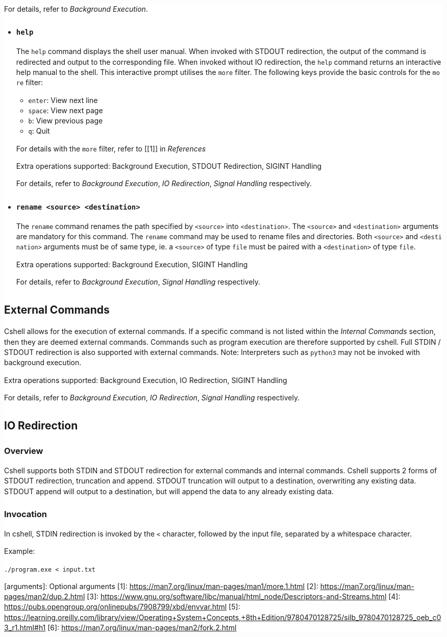    For details, refer to *Background Execution*.


- ### `help`
   The `help` command displays the shell user manual. When invoked with STDOUT redirection, the output of the command is redirected and output to the corresponding file. When invoked without IO redirection, the `help` command returns an interactive help manual to the shell. This interactive prompt utilises the `more` filter. The following keys provide the basic controls for the `more` filter:
   - `enter`: View next line
   - `space`: View next page
   - `b`: View previous page
   - `q`: Quit

   For details with the `more` filter, refer to [[1]] in *References*

   Extra operations supported: Background Execution, STDOUT Redirection, SIGINT Handling

   For details, refer to *Background Execution*, *IO Redirection*, *Signal Handling* respectively.


- ### `rename <source> <destination>`
   The `rename` command renames the path specified by `<source>` into `<destination>`. The `<source>` and `<destination>` arguments are mandatory for this command. The `rename` command may be used to rename files and directories. Both `<source>` and `<destination>` arguments must be of same type, ie. a `<source>` of type `file` must be paired with a `<destination>` of type `file`.

   Extra operations supported: Background Execution, SIGINT Handling

   For details, refer to *Background Execution*, *Signal Handling* respectively.


## External Commands
Cshell allows for the execution of external commands. If a specific command is not listed within the *Internal Commands* section, then they are deemed external commands. Commands such as program execution are therefore supported by cshell. Full STDIN / STDOUT redirection is also supported with external commands. Note: Interpreters such as `python3` may not be invoked with background execution.

Extra operations supported: Background Execution, IO Redirection, SIGINT Handling

For details, refer to *Background Execution*, *IO Redirection*, *Signal Handling* respectively.


## IO Redirection

### Overview
Cshell supports both STDIN and STDOUT redirection for external commands and internal commands. Cshell supports 2 forms of STDOUT redirection, truncation and append. STDOUT truncation will output to a destination, overwriting any existing data. STDOUT append will output to a destination, but will append the data to any already existing data.

### Invocation
In cshell, STDIN redirection is invoked by the `<` character, followed by the input file, separated by a whitespace character.

Example:
```
./program.exe < input.txt
```


[arguments]: Optional arguments
[1]: <https://man7.org/linux/man-pages/man1/more.1.html>
[2]: <https://man7.org/linux/man-pages/man2/dup.2.html> 
[3]: <https://www.gnu.org/software/libc/manual/html_node/Descriptors-and-Streams.html>
[4]: <https://pubs.opengroup.org/onlinepubs/7908799/xbd/envvar.html>
[5]: <https://learning.oreilly.com/library/view/Operating+System+Concepts,+8th+Edition/9780470128725/silb_9780470128725_oeb_c03_r1.html#h1>
[6]: <https://man7.org/linux/man-pages/man2/fork.2.html>